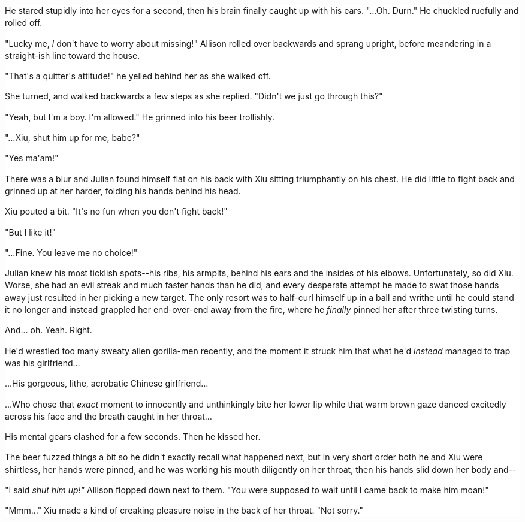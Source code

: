 He stared stupidly into her eyes for a second, then his brain finally caught
up with his ears. "…Oh. Durn." He chuckled ruefully and rolled off.

"Lucky me, _I_ don't have to worry about missing!" Allison rolled over
backwards and sprang upright, before meandering in a straight-ish line toward
the house.

"That's a quitter's attitude!" he yelled behind her as she walked off.

She turned, and walked backwards a few steps as she replied. "Didn't we just
go through this?"

"Yeah, but I'm a boy. I'm allowed." He grinned into his beer trollishly.

"…Xiu, shut him up for me, babe?"

"Yes ma'am!"

There was a blur and Julian found himself flat on his back with Xiu sitting
triumphantly on his chest. He did little to fight back and grinned up at her
harder, folding his hands behind his head.

Xiu pouted a bit. "It's no fun when you don't fight back!"

"But I like it!"

"…Fine. You leave me no choice!"

Julian knew his most ticklish spots--his ribs, his armpits, behind his ears
and the insides of his elbows. Unfortunately, so did Xiu. Worse, she had an
evil streak and much faster hands than he did, and every desperate attempt he
made to swat those hands away just resulted in her picking a new target. The
only resort was to half-curl himself up in a ball and writhe until he could
stand it no longer and instead grappled her end-over-end away from the fire,
where he _finally_ pinned her after three twisting turns.

And… oh. Yeah. Right.

He'd wrestled too many sweaty alien gorilla-men recently, and the moment it
struck him that what he'd _instead_ managed to trap was his girlfriend…

…His gorgeous, lithe, acrobatic Chinese girlfriend…

…Who chose that _exact_ moment to innocently and unthinkingly bite her lower
lip while that warm brown gaze danced excitedly across his face and the breath
caught in her throat…

His mental gears clashed for a few seconds. Then he kissed her.

The beer fuzzed things a bit so he didn't exactly recall what happened next,
but in very short order both he and Xiu were shirtless, her hands were pinned,
and he was working his mouth diligently on her throat, then his hands slid
down her body and--

"I said _shut him up!"_ Allison flopped down next to them. "You were supposed
to wait until I came back to make him moan!"

"Mmm…" Xiu made a kind of creaking pleasure noise in the back of her throat.
"Not sorry."
